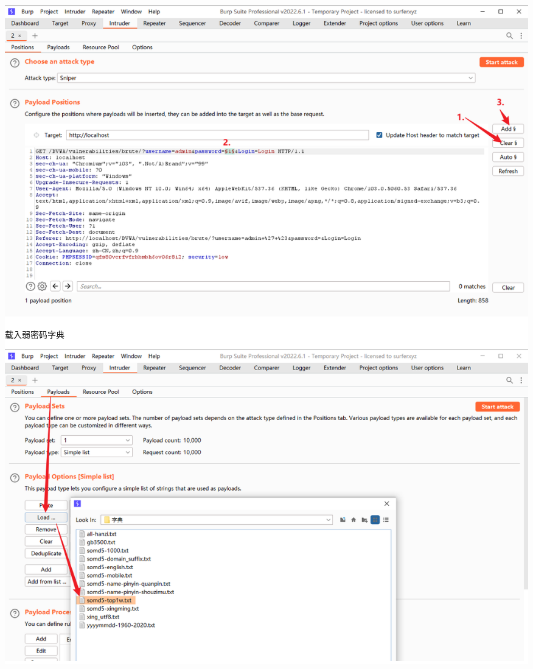 ![image-20220808173151164](./Lab1_Brute_Force.assets/image-20220808173151164.png)

载入弱密码字典

![image-20220808173238643](./Lab1_Brute_Force.assets/image-20220808173238643.png)
